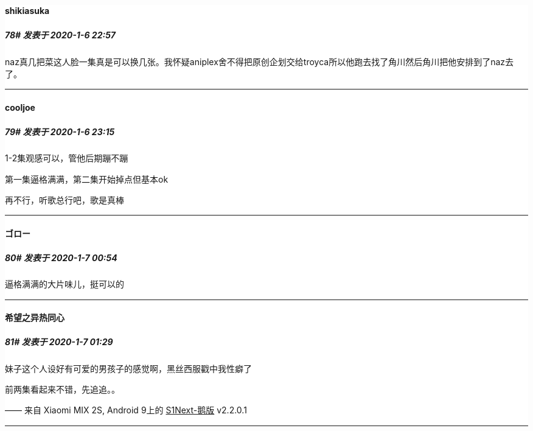 ####  shikiasuka  
##### 78#       发表于 2020-1-6 22:57




naz真几把菜这人脸一集真是可以换几张。我怀疑aniplex舍不得把原创企划交给troyca所以他跑去找了角川然后角川把他安排到了naz去了。







*****

####  cooljoe  
##### 79#       发表于 2020-1-6 23:15




1-2集观感可以，管他后期蹦不蹦

第一集逼格满满，第二集开始掉点但基本ok

再不行，听歌总行吧，歌是真棒







*****

####  ゴロー  
##### 80#       发表于 2020-1-7 00:54




逼格满满的大片味儿，挺可以的







*****

####  希望之异热同心  
##### 81#       发表于 2020-1-7 01:29




妹子这个人设好有可爱的男孩子的感觉啊，黑丝西服戳中我性癖了

前两集看起来不错，先追追。。

—— 来自 Xiaomi MIX 2S, Android 9上的 [S1Next-鹅版](https://github.com/ykrank/S1-Next/releases) v2.2.0.1







*****
